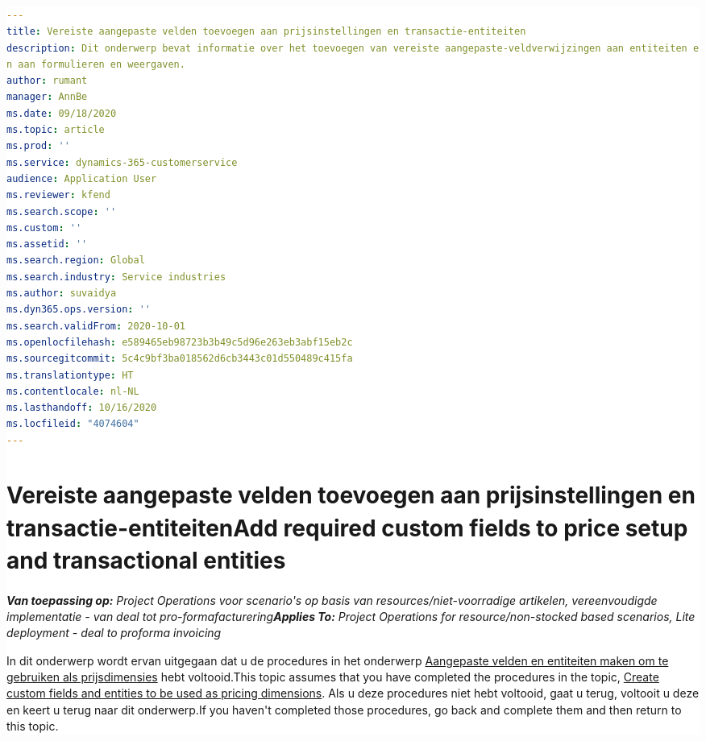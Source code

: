 ```yaml
---
title: Vereiste aangepaste velden toevoegen aan prijsinstellingen en transactie-entiteiten
description: Dit onderwerp bevat informatie over het toevoegen van vereiste aangepaste-veldverwijzingen aan entiteiten en aan formulieren en weergaven.
author: rumant
manager: AnnBe
ms.date: 09/18/2020
ms.topic: article
ms.prod: ''
ms.service: dynamics-365-customerservice
audience: Application User
ms.reviewer: kfend
ms.search.scope: ''
ms.custom: ''
ms.assetid: ''
ms.search.region: Global
ms.search.industry: Service industries
ms.author: suvaidya
ms.dyn365.ops.version: ''
ms.search.validFrom: 2020-10-01
ms.openlocfilehash: e589465eb98723b3b49c5d96e263eb3abf15eb2c
ms.sourcegitcommit: 5c4c9bf3ba018562d6cb3443c01d550489c415fa
ms.translationtype: HT
ms.contentlocale: nl-NL
ms.lasthandoff: 10/16/2020
ms.locfileid: "4074604"
---
```

# <a name="add-required-custom-fields-to-price-setup-and-transactional-entities"></a><span data-ttu-id="1b1e7-103">Vereiste aangepaste velden toevoegen aan prijsinstellingen en transactie-entiteiten</span><span class="sxs-lookup"><span data-stu-id="1b1e7-103">Add required custom fields to price setup and transactional entities</span></span>

<span data-ttu-id="1b1e7-104">_**Van toepassing op:** Project Operations voor scenario's op basis van resources/niet-voorradige artikelen, vereenvoudigde implementatie - van deal tot pro-formafacturering_</span><span class="sxs-lookup"><span data-stu-id="1b1e7-104">_**Applies To:** Project Operations for resource/non-stocked based scenarios, Lite deployment - deal to proforma invoicing_</span></span>

<span data-ttu-id="1b1e7-105">In dit onderwerp wordt ervan uitgegaan dat u de procedures in het onderwerp [Aangepaste velden en entiteiten maken om te gebruiken als prijsdimensies](create-custom-fields-entities-pricing-dimensions.md) hebt voltooid.</span><span class="sxs-lookup"><span data-stu-id="1b1e7-105">This topic assumes that you have completed the procedures in the topic, [Create custom fields and entities to be used as pricing dimensions](create-custom-fields-entities-pricing-dimensions.md).</span></span> <span data-ttu-id="1b1e7-106">Als u deze procedures niet hebt voltooid, gaat u terug, voltooit u deze en keert u terug naar dit onderwerp.</span><span class="sxs-lookup"><span data-stu-id="1b1e7-106">If you haven't completed those procedures, go back and complete them and then return to this topic.</span></span> 
